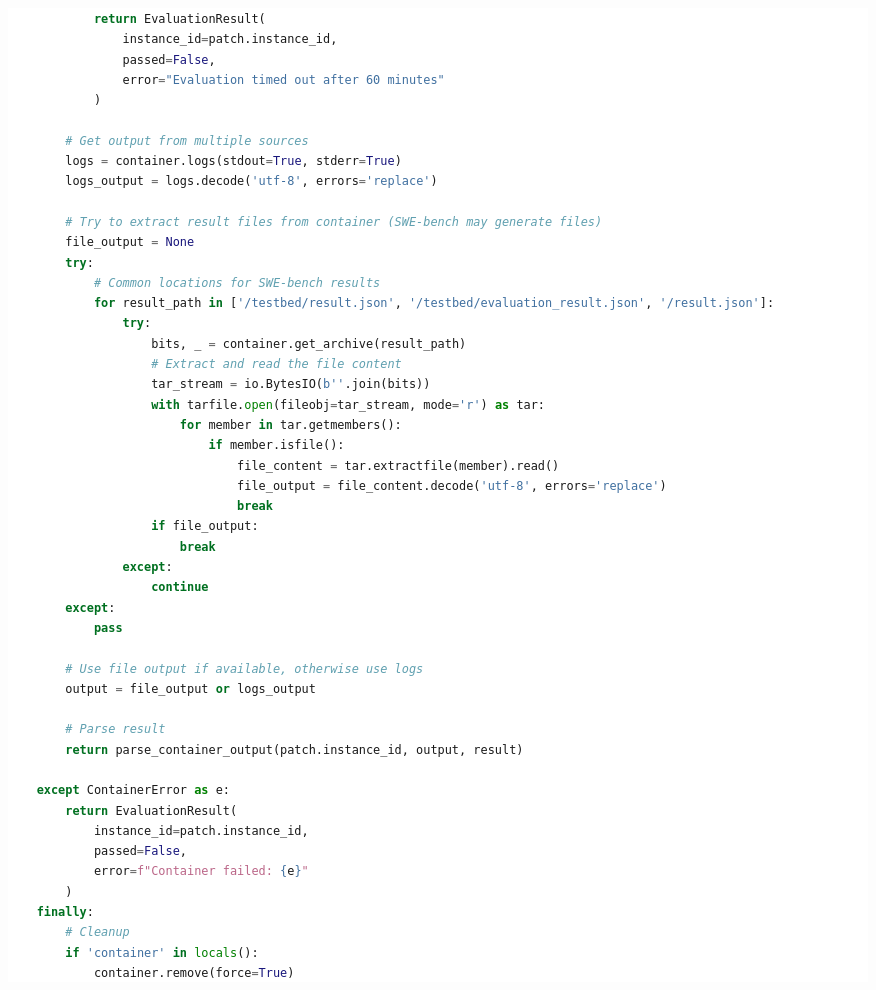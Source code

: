 ```python
            return EvaluationResult(
                instance_id=patch.instance_id,
                passed=False,
                error="Evaluation timed out after 60 minutes"
            )

        # Get output from multiple sources
        logs = container.logs(stdout=True, stderr=True)
        logs_output = logs.decode('utf-8', errors='replace')

        # Try to extract result files from container (SWE-bench may generate files)
        file_output = None
        try:
            # Common locations for SWE-bench results
            for result_path in ['/testbed/result.json', '/testbed/evaluation_result.json', '/result.json']:
                try:
                    bits, _ = container.get_archive(result_path)
                    # Extract and read the file content
                    tar_stream = io.BytesIO(b''.join(bits))
                    with tarfile.open(fileobj=tar_stream, mode='r') as tar:
                        for member in tar.getmembers():
                            if member.isfile():
                                file_content = tar.extractfile(member).read()
                                file_output = file_content.decode('utf-8', errors='replace')
                                break
                    if file_output:
                        break
                except:
                    continue
        except:
            pass

        # Use file output if available, otherwise use logs
        output = file_output or logs_output

        # Parse result
        return parse_container_output(patch.instance_id, output, result)

    except ContainerError as e:
        return EvaluationResult(
            instance_id=patch.instance_id,
            passed=False,
            error=f"Container failed: {e}"
        )
    finally:
        # Cleanup
        if 'container' in locals():
            container.remove(force=True)
```
